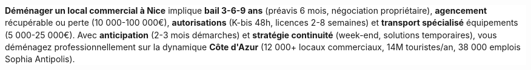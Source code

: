 
**Déménager un local commercial à Nice** implique **bail 3-6-9 ans** (préavis 6 mois, négociation propriétaire), **agencement** récupérable ou perte (10 000-100 000€), **autorisations** (K-bis 48h, licences 2-8 semaines) et **transport spécialisé** équipements (5 000-25 000€). Avec **anticipation** (2-3 mois démarches) et **stratégie continuité** (week-end, solutions temporaires), vous déménagez professionnellement sur la dynamique **Côte d'Azur** (12 000+ locaux commerciaux, 14M touristes/an, 38 000 emplois Sophia Antipolis).
